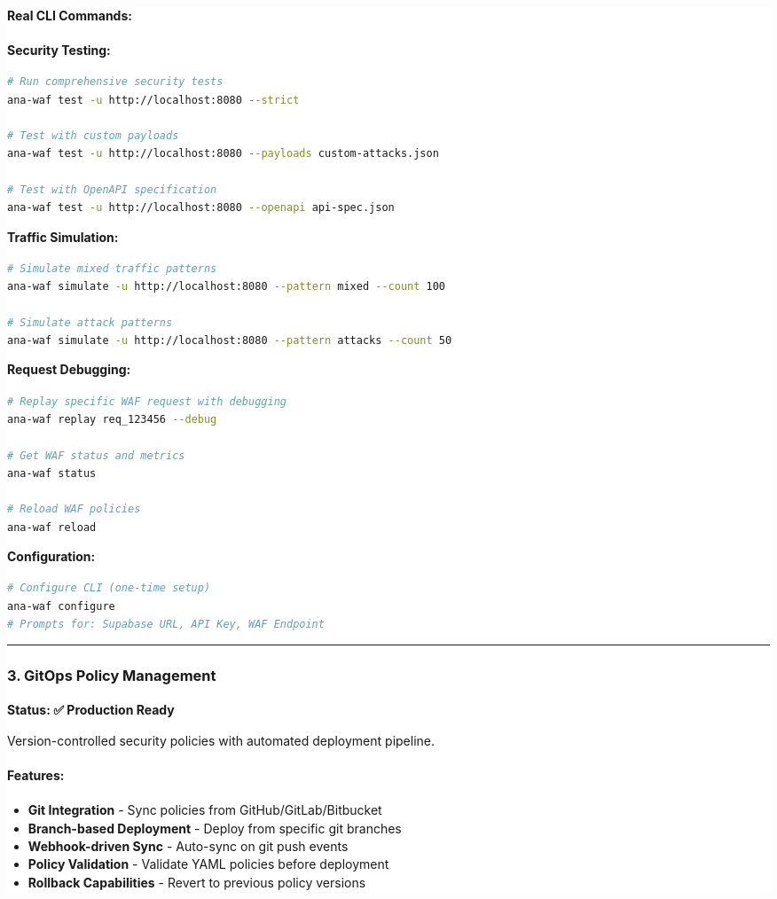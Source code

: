 #### Real CLI Commands:

**Security Testing:**
```bash
# Run comprehensive security tests
ana-waf test -u http://localhost:8080 --strict

# Test with custom payloads
ana-waf test -u http://localhost:8080 --payloads custom-attacks.json

# Test with OpenAPI specification
ana-waf test -u http://localhost:8080 --openapi api-spec.json
```

**Traffic Simulation:**
```bash
# Simulate mixed traffic patterns
ana-waf simulate -u http://localhost:8080 --pattern mixed --count 100

# Simulate attack patterns
ana-waf simulate -u http://localhost:8080 --pattern attacks --count 50
```

**Request Debugging:**
```bash
# Replay specific WAF request with debugging
ana-waf replay req_123456 --debug

# Get WAF status and metrics
ana-waf status

# Reload WAF policies
ana-waf reload
```

**Configuration:**
```bash
# Configure CLI (one-time setup)
ana-waf configure
# Prompts for: Supabase URL, API Key, WAF Endpoint
```

---

### 3. GitOps Policy Management
**Status: ✅ Production Ready**

Version-controlled security policies with automated deployment pipeline.

#### Features:
- **Git Integration** - Sync policies from GitHub/GitLab/Bitbucket
- **Branch-based Deployment** - Deploy from specific git branches
- **Webhook-driven Sync** - Auto-sync on git push events
- **Policy Validation** - Validate YAML policies before deployment
- **Rollback Capabilities** - Revert to previous policy versions

